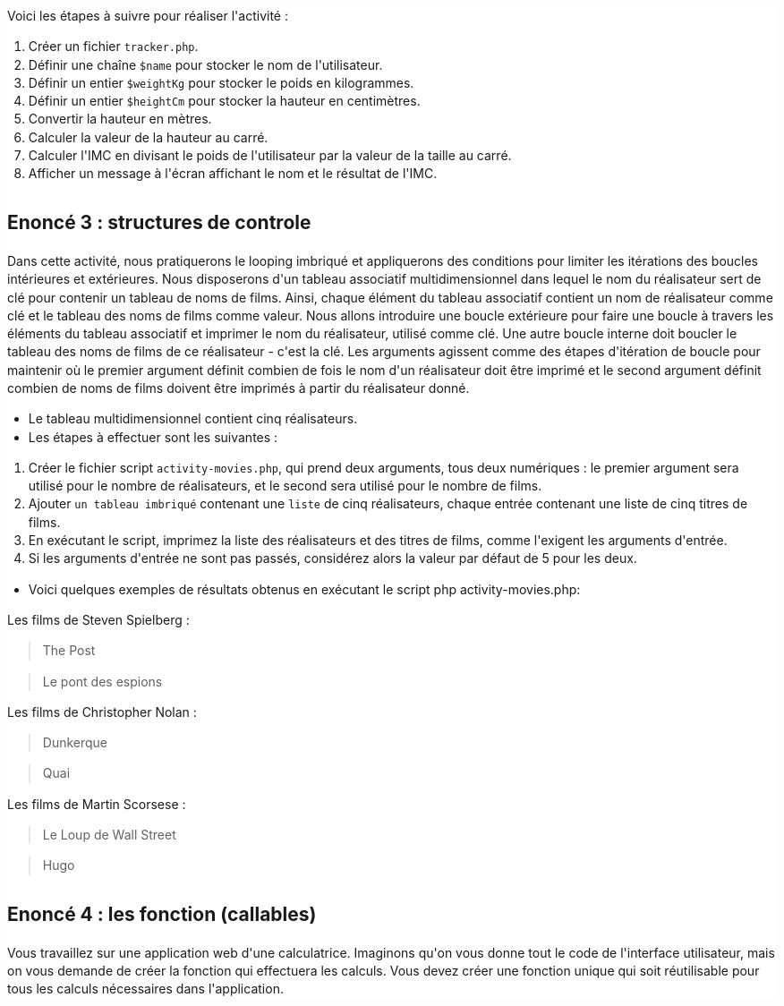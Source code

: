 Voici les étapes à suivre pour réaliser l'activité :

1. Créer un fichier `tracker.php`.
2. Définir une chaîne `$name` pour stocker le nom de l'utilisateur.
3. Définir un entier `$weightKg` pour stocker le poids en kilogrammes.
4. Définir un entier `$heightCm` pour stocker la hauteur en centimètres.
5. Convertir la hauteur en mètres.
6. Calculer la valeur de la hauteur au carré.
7. Calculer l'IMC en divisant le poids de l'utilisateur par la valeur de la taille au carré.
8. Afficher un message à l'écran affichant le nom et le résultat de l'IMC.

## Enoncé 3 : structures de controle
Dans cette activité, nous pratiquerons le looping imbriqué et appliquerons des conditions pour limiter les itérations des boucles intérieures et extérieures. Nous disposerons d'un tableau associatif multidimensionnel dans lequel le nom du réalisateur sert de clé pour contenir un tableau de noms de films. Ainsi, chaque élément du tableau associatif contient un nom de réalisateur comme clé et le tableau des noms de films comme valeur. Nous allons introduire une boucle extérieure pour faire une boucle à travers les éléments du tableau associatif et imprimer le nom du réalisateur, utilisé comme clé. Une autre boucle interne doit boucler le tableau des noms de films de ce réalisateur - c'est la clé. Les arguments agissent comme des étapes d'itération de boucle pour maintenir où le premier argument définit combien de fois le nom d'un réalisateur doit être imprimé et le second argument définit combien de noms de films doivent être imprimés à partir du réalisateur donné.
- Le tableau multidimensionnel contient cinq réalisateurs.
- Les étapes à effectuer sont les suivantes :
1. Créer le fichier script `activity-movies.php`, qui prend deux arguments, tous deux numériques : le premier argument sera utilisé pour le nombre de réalisateurs, et le second sera utilisé pour le nombre de films.
2. Ajouter `un tableau imbriqué` contenant une `liste` de cinq réalisateurs, chaque entrée contenant une liste de cinq titres de films.
3. En exécutant le script, imprimez la liste des réalisateurs et des titres de films, comme l'exigent les arguments d'entrée.
4. Si les arguments d'entrée ne sont pas passés, considérez alors la valeur par défaut de 5 pour les deux.
- Voici quelques exemples de résultats obtenus en exécutant le script php activity-movies.php:

Les films de Steven Spielberg :

> The Post

> Le pont des espions

Les films de Christopher Nolan :

> Dunkerque

> Quai

Les films de Martin Scorsese :

> Le Loup de Wall Street

> Hugo

## Enoncé 4 : les fonction (callables)
Vous travaillez sur une application web d'une calculatrice. Imaginons qu'on vous donne tout le code de l'interface utilisateur, mais on vous demande de créer la fonction qui effectuera les calculs. Vous devez créer une fonction unique qui soit réutilisable pour tous les calculs nécessaires dans l'application.
